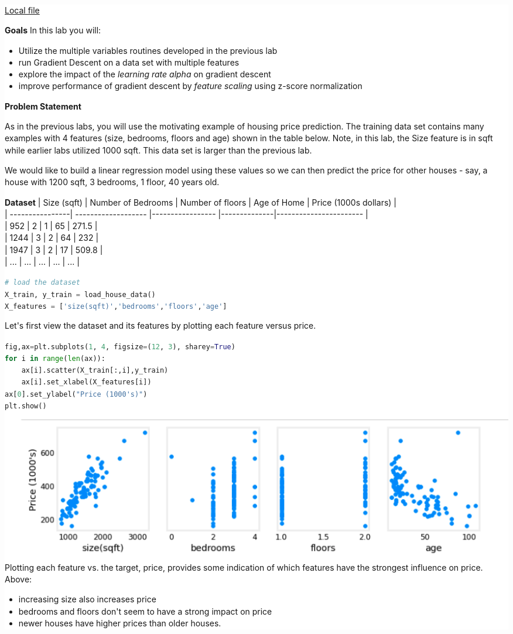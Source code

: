 [Local file](./labs/Week%202/Optional%20Lab%20-%20Feature%20scaling%20and%20learning%20rate.ipynb)

**Goals**
In this lab you will:
- Utilize  the multiple variables routines developed in the previous lab
- run Gradient Descent on a data set with multiple features
- explore the impact of the *learning rate alpha* on gradient descent
- improve performance of gradient descent by *feature scaling* using z-score normalization

**Problem Statement**

As in the previous labs, you will use the motivating example of housing price prediction. The training data set contains many examples with 4 features (size, bedrooms, floors and age) shown in the table below. Note, in this lab, the Size feature is in sqft while earlier labs utilized 1000 sqft.  This data set is larger than the previous lab.

We would like to build a linear regression model using these values so we can then predict the price for other houses - say, a house with 1200 sqft, 3 bedrooms, 1 floor, 40 years old. 

**Dataset**
| Size (sqft) | Number of Bedrooms  | Number of floors | Age of  Home | Price (1000s dollars)  |   
| ----------------| ------------------- |----------------- |--------------|----------------------- |  
| 952             | 2                   | 1                | 65           | 271.5                  |  
| 1244            | 3                   | 2                | 64           | 232                    |  
| 1947            | 3                   | 2                | 17           | 509.8                  |  
| ...             | ...                 | ...              | ...          | ...                    |

```py
# load the dataset
X_train, y_train = load_house_data()
X_features = ['size(sqft)','bedrooms','floors','age']
```

Let's first view the dataset and its features by plotting each feature versus price.

```py
fig,ax=plt.subplots(1, 4, figsize=(12, 3), sharey=True)
for i in range(len(ax)):
    ax[i].scatter(X_train[:,i],y_train)
    ax[i].set_xlabel(X_features[i])
ax[0].set_ylabel("Price (1000's)")
plt.show()
```
![](./img/2023-11-26-17-35-01.png)
Plotting each feature vs. the target, price, provides some indication of which features have the strongest influence on price. Above:
- increasing size also increases price
- bedrooms and floors don't seem to have a strong impact on price
- newer houses have higher prices than older houses.
